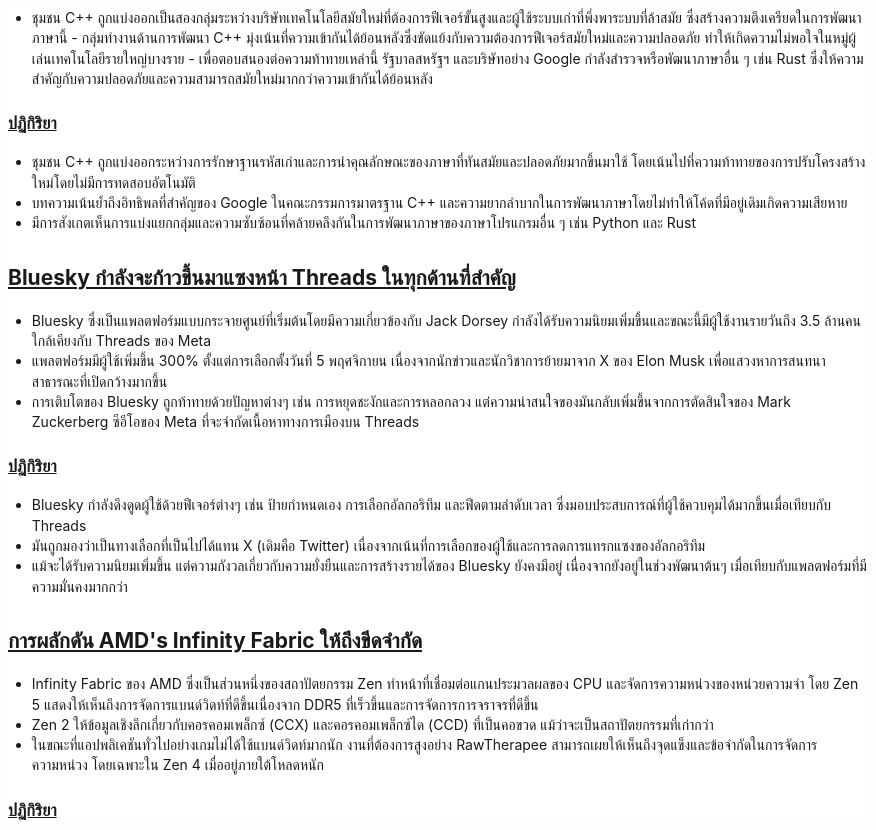 - ชุมชน C++ ถูกแบ่งออกเป็นสองกลุ่มระหว่างบริษัทเทคโนโลยีสมัยใหม่ที่ต้องการฟีเจอร์ขั้นสูงและผู้ใช้ระบบเก่าที่พึ่งพาระบบที่ล้าสมัย ซึ่งสร้างความตึงเครียดในการพัฒนาภาษานี้ - กลุ่มทำงานด้านการพัฒนา C++ มุ่งเน้นที่ความเข้ากันได้ย้อนหลังซึ่งขัดแย้งกับความต้องการฟีเจอร์สมัยใหม่และความปลอดภัย ทำให้เกิดความไม่พอใจในหมู่ผู้เล่นเทคโนโลยีรายใหญ่บางราย - เพื่อตอบสนองต่อความท้าทายเหล่านี้ รัฐบาลสหรัฐฯ และบริษัทอย่าง Google กำลังสำรวจหรือพัฒนาภาษาอื่น ๆ เช่น Rust ซึ่งให้ความสำคัญกับความปลอดภัยและความสามารถสมัยใหม่มากกว่าความเข้ากันได้ย้อนหลัง

### [ปฏิกิริยา](https://news.ycombinator.com/item?id=42231489)

- ชุมชน C++ ถูกแบ่งออกระหว่างการรักษาฐานรหัสเก่าและการนำคุณลักษณะของภาษาที่ทันสมัยและปลอดภัยมากขึ้นมาใช้ โดยเน้นไปที่ความท้าทายของการปรับโครงสร้างใหม่โดยไม่มีการทดสอบอัตโนมัติ
- บทความเน้นย้ำถึงอิทธิพลที่สำคัญของ Google ในคณะกรรมการมาตรฐาน C++ และความยากลำบากในการพัฒนาภาษาโดยไม่ทำให้โค้ดที่มีอยู่เดิมเกิดความเสียหาย
- มีการสังเกตเห็นการแบ่งแยกกลุ่มและความซับซ้อนที่คล้ายคลึงกันในการพัฒนาภาษาของภาษาโปรแกรมอื่น ๆ เช่น Python และ Rust

## [Bluesky กำลังจะก้าวขึ้นมาแซงหน้า Threads ในทุกด้านที่สำคัญ](https://mashable.com/article/bluesky-gaining-ground-on-competitor-meta-threads)

- Bluesky ซึ่งเป็นแพลตฟอร์มแบบกระจายศูนย์ที่เริ่มต้นโดยมีความเกี่ยวข้องกับ Jack Dorsey กำลังได้รับความนิยมเพิ่มขึ้นและขณะนี้มีผู้ใช้งานรายวันถึง 3.5 ล้านคน ใกล้เคียงกับ Threads ของ Meta
- แพลตฟอร์มมีผู้ใช้เพิ่มขึ้น 300% ตั้งแต่การเลือกตั้งวันที่ 5 พฤศจิกายน เนื่องจากนักข่าวและนักวิชาการย้ายมาจาก X ของ Elon Musk เพื่อแสวงหาการสนทนาสาธารณะที่เปิดกว้างมากขึ้น
- การเติบโตของ Bluesky ถูกท้าทายด้วยปัญหาต่างๆ เช่น การหยุดชะงักและการหลอกลวง แต่ความน่าสนใจของมันกลับเพิ่มขึ้นจากการตัดสินใจของ Mark Zuckerberg ซีอีโอของ Meta ที่จะจำกัดเนื้อหาทางการเมืองบน Threads

### [ปฏิกิริยา](https://news.ycombinator.com/item?id=42231148)

- Bluesky กำลังดึงดูดผู้ใช้ด้วยฟีเจอร์ต่างๆ เช่น ป้ายกำหนดเอง การเลือกอัลกอริทึม และฟีดตามลำดับเวลา ซึ่งมอบประสบการณ์ที่ผู้ใช้ควบคุมได้มากขึ้นเมื่อเทียบกับ Threads
- มันถูกมองว่าเป็นทางเลือกที่เป็นไปได้แทน X (เดิมคือ Twitter) เนื่องจากเน้นที่การเลือกของผู้ใช้และการลดการแทรกแซงของอัลกอริทึม
- แม้จะได้รับความนิยมเพิ่มขึ้น แต่ความกังวลเกี่ยวกับความยั่งยืนและการสร้างรายได้ของ Bluesky ยังคงมีอยู่ เนื่องจากยังอยู่ในช่วงพัฒนาต้นๆ เมื่อเทียบกับแพลตฟอร์มที่มีความมั่นคงมากกว่า

## [การผลักดัน AMD's Infinity Fabric ให้ถึงขีดจำกัด](https://chipsandcheese.com/p/pushing-amds-infinity-fabric-to-its)

- Infinity Fabric ของ AMD ซึ่งเป็นส่วนหนึ่งของสถาปัตยกรรม Zen ทำหน้าที่เชื่อมต่อแกนประมวลผลของ CPU และจัดการความหน่วงของหน่วยความจำ โดย Zen 5 แสดงให้เห็นถึงการจัดการแบนด์วิดท์ที่ดีขึ้นเนื่องจาก DDR5 ที่เร็วขึ้นและการจัดการการจราจรที่ดีขึ้น
- Zen 2 ให้ข้อมูลเชิงลึกเกี่ยวกับคอรคอมเพล็กซ์ (CCX) และคอรคอมเพล็กซ์ได (CCD) ที่เป็นคอขวด แม้ว่าจะเป็นสถาปัตยกรรมที่เก่ากว่า
- ในขณะที่แอปพลิเคชันทั่วไปอย่างเกมไม่ได้ใช้แบนด์วิดท์มากนัก งานที่ต้องการสูงอย่าง RawTherapee สามารถเผยให้เห็นถึงจุดแข็งและข้อจำกัดในการจัดการความหน่วง โดยเฉพาะใน Zen 4 เมื่ออยู่ภายใต้โหลดหนัก

### [ปฏิกิริยา](https://news.ycombinator.com/item?id=42230355)
